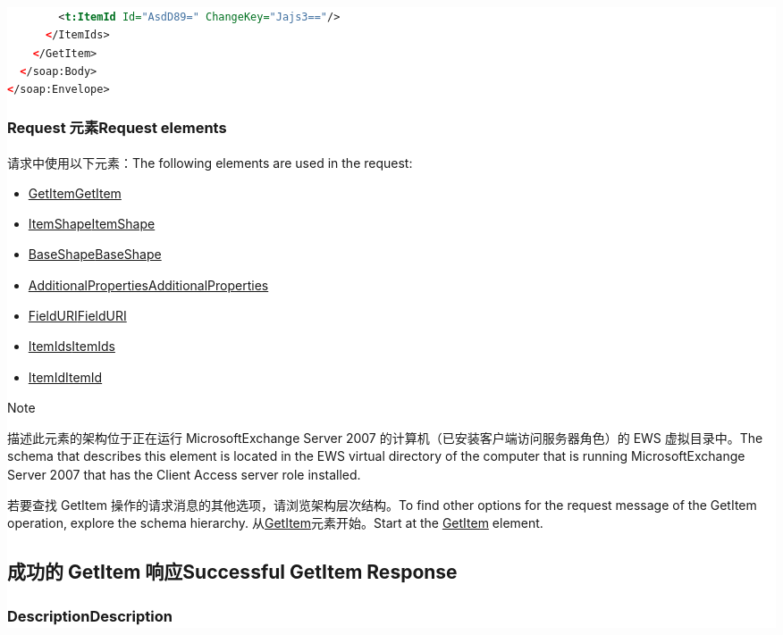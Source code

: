 ```XML
        <t:ItemId Id="AsdD89=" ChangeKey="Jajs3=="/>
      </ItemIds>
    </GetItem>
  </soap:Body>
</soap:Envelope>
```

### <a name="request-elements"></a><span data-ttu-id="e1d94-109">Request 元素</span><span class="sxs-lookup"><span data-stu-id="e1d94-109">Request elements</span></span>

<span data-ttu-id="e1d94-110">请求中使用以下元素：</span><span class="sxs-lookup"><span data-stu-id="e1d94-110">The following elements are used in the request:</span></span>
  
- [<span data-ttu-id="e1d94-111">GetItem</span><span class="sxs-lookup"><span data-stu-id="e1d94-111">GetItem</span></span>](getitem.md)
    
- [<span data-ttu-id="e1d94-112">ItemShape</span><span class="sxs-lookup"><span data-stu-id="e1d94-112">ItemShape</span></span>](itemshape.md)
    
- [<span data-ttu-id="e1d94-113">BaseShape</span><span class="sxs-lookup"><span data-stu-id="e1d94-113">BaseShape</span></span>](baseshape.md)
    
- [<span data-ttu-id="e1d94-114">AdditionalProperties</span><span class="sxs-lookup"><span data-stu-id="e1d94-114">AdditionalProperties</span></span>](additionalproperties.md)
    
- [<span data-ttu-id="e1d94-115">FieldURI</span><span class="sxs-lookup"><span data-stu-id="e1d94-115">FieldURI</span></span>](fielduri.md)
    
- [<span data-ttu-id="e1d94-116">ItemIds</span><span class="sxs-lookup"><span data-stu-id="e1d94-116">ItemIds</span></span>](itemids.md)
    
- [<span data-ttu-id="e1d94-117">ItemId</span><span class="sxs-lookup"><span data-stu-id="e1d94-117">ItemId</span></span>](itemid.md)
    
> [!NOTE]
> <span data-ttu-id="e1d94-118">描述此元素的架构位于正在运行 MicrosoftExchange Server 2007 的计算机（已安装客户端访问服务器角色）的 EWS 虚拟目录中。</span><span class="sxs-lookup"><span data-stu-id="e1d94-118">The schema that describes this element is located in the EWS virtual directory of the computer that is running MicrosoftExchange Server 2007 that has the Client Access server role installed.</span></span> 
  
<span data-ttu-id="e1d94-119">若要查找 GetItem 操作的请求消息的其他选项，请浏览架构层次结构。</span><span class="sxs-lookup"><span data-stu-id="e1d94-119">To find other options for the request message of the GetItem operation, explore the schema hierarchy.</span></span> <span data-ttu-id="e1d94-120">从[GetItem](getitem.md)元素开始。</span><span class="sxs-lookup"><span data-stu-id="e1d94-120">Start at the [GetItem](getitem.md) element.</span></span> 
  
## <a name="successful-getitem-response"></a><span data-ttu-id="e1d94-121">成功的 GetItem 响应</span><span class="sxs-lookup"><span data-stu-id="e1d94-121">Successful GetItem Response</span></span>

### <a name="description"></a><span data-ttu-id="e1d94-122">Description</span><span class="sxs-lookup"><span data-stu-id="e1d94-122">Description</span></span>
